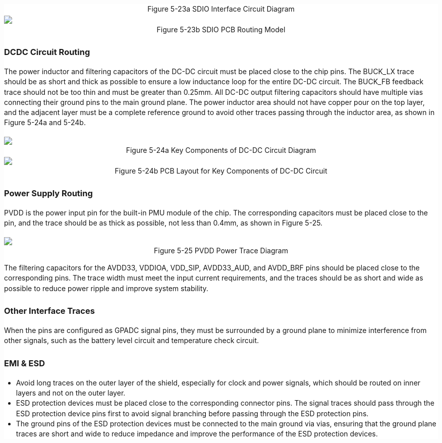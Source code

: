 <div align="center"> Figure 5-23a SDIO Interface Circuit Diagram </div>


<img src="assets/52xB/sf32lb52X-B-PCB-SDIO.png" width="80%" align="center" />  

<div align="center"> Figure 5-23b SDIO PCB Routing Model </div>



### DCDC Circuit Routing
The power inductor and filtering capacitors of the DC-DC circuit must be placed close to the chip pins. The BUCK_LX trace should be as short and thick as possible to ensure a low inductance loop for the entire DC-DC circuit. The BUCK_FB feedback trace should not be too thin and must be greater than 0.25mm. All DC-DC output filtering capacitors should have multiple vias connecting their ground pins to the main ground plane. The power inductor area should not have copper pour on the top layer, and the adjacent layer must be a complete reference ground to avoid other traces passing through the inductor area, as shown in Figure 5-24a and 5-24b.

<img src="assets/52xB/sf32lb52X-B-SCH-DCDC.png" width="80%" align="center" />  

<div align="center"> Figure 5-24a Key Components of DC-DC Circuit Diagram </div>


<img src="assets/52xB/sf32lb52X-B-PCB-DCDC.png" width="80%" align="center" />  

<div align="center"> Figure 5-24b PCB Layout for Key Components of DC-DC Circuit </div>



### Power Supply Routing

PVDD is the power input pin for the built-in PMU module of the chip. The corresponding capacitors must be placed close to the pin, and the trace should be as thick as possible, not less than 0.4mm, as shown in Figure 5-25.


<img src="assets/52xB/sf32lb52X-B-PCB-PMU.png" width="80%" align="center" />

<div align="center"> Figure 5-25 PVDD Power Trace Diagram </div>



The filtering capacitors for the AVDD33, VDDIOA, VDD_SIP, AVDD33_AUD, and AVDD_BRF pins should be placed close to the corresponding pins. The trace width must meet the input current requirements, and the traces should be as short and wide as possible to reduce power ripple and improve system stability.



### Other Interface Traces

When the pins are configured as GPADC signal pins, they must be surrounded by a ground plane to minimize interference from other signals, such as the battery level circuit and temperature check circuit.

### EMI & ESD
- Avoid long traces on the outer layer of the shield, especially for clock and power signals, which should be routed on inner layers and not on the outer layer.
- ESD protection devices must be placed close to the corresponding connector pins. The signal traces should pass through the ESD protection device pins first to avoid signal branching before passing through the ESD protection pins.
- The ground pins of the ESD protection devices must be connected to the main ground via vias, ensuring that the ground plane traces are short and wide to reduce impedance and improve the performance of the ESD protection devices.